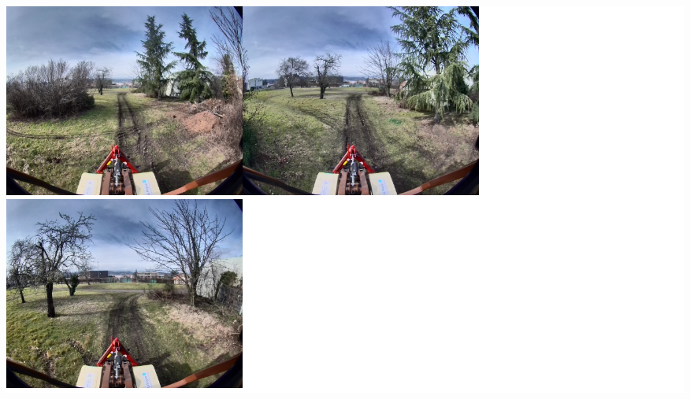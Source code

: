 <img src='img_exemples/image_1700601916646074263.jpg' alt='drawing' width='300'/><img src='img_exemples/image_1700601923907191792.jpg' alt='drawing' width='300'/><br/><img src='img_exemples/image_1700601931074781302.jpg' alt='drawing' width='300'/>